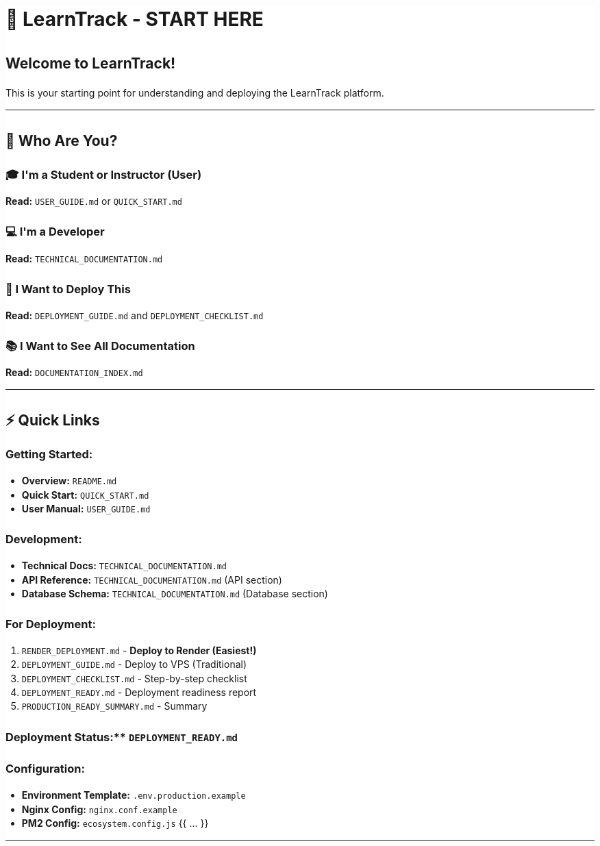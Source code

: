 # 🎯 LearnTrack - START HERE

## Welcome to LearnTrack!

This is your starting point for understanding and deploying the LearnTrack platform.

---

## 👋 Who Are You?

### 🎓 I'm a Student or Instructor (User)
**Read:** `USER_GUIDE.md` or `QUICK_START.md`

### 💻 I'm a Developer
**Read:** `TECHNICAL_DOCUMENTATION.md`

### 🚀 I Want to Deploy This
**Read:** `DEPLOYMENT_GUIDE.md` and `DEPLOYMENT_CHECKLIST.md`

### 📚 I Want to See All Documentation
**Read:** `DOCUMENTATION_INDEX.md`

---

## ⚡ Quick Links

### Getting Started:
- **Overview:** `README.md`
- **Quick Start:** `QUICK_START.md`
- **User Manual:** `USER_GUIDE.md`
### Development:
- **Technical Docs:** `TECHNICAL_DOCUMENTATION.md`
- **API Reference:** `TECHNICAL_DOCUMENTATION.md` (API section)
- **Database Schema:** `TECHNICAL_DOCUMENTATION.md` (Database section)

### For Deployment:
1. `RENDER_DEPLOYMENT.md` - **Deploy to Render (Easiest!)**
2. `DEPLOYMENT_GUIDE.md` - Deploy to VPS (Traditional)
3. `DEPLOYMENT_CHECKLIST.md` - Step-by-step checklist
4. `DEPLOYMENT_READY.md` - Deployment readiness report
5. `PRODUCTION_READY_SUMMARY.md` - Summary

### Deployment Status:** `DEPLOYMENT_READY.md`

### Configuration:
- **Environment Template:** `.env.production.example`
- **Nginx Config:** `nginx.conf.example`
- **PM2 Config:** `ecosystem.config.js`
{{ ... }}
---
